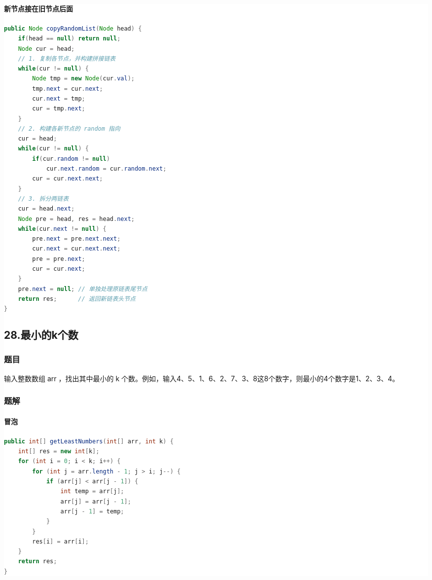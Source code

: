 ```java
```

#### 新节点接在旧节点后面

```java
public Node copyRandomList(Node head) {
    if(head == null) return null;
    Node cur = head;
    // 1. 复制各节点，并构建拼接链表
    while(cur != null) {
        Node tmp = new Node(cur.val);
        tmp.next = cur.next;
        cur.next = tmp;
        cur = tmp.next;
    }
    // 2. 构建各新节点的 random 指向
    cur = head;
    while(cur != null) {
        if(cur.random != null)
            cur.next.random = cur.random.next;
        cur = cur.next.next;
    }
    // 3. 拆分两链表
    cur = head.next;
    Node pre = head, res = head.next;
    while(cur.next != null) {
        pre.next = pre.next.next;
        cur.next = cur.next.next;
        pre = pre.next;
        cur = cur.next;
    }
    pre.next = null; // 单独处理原链表尾节点
    return res;      // 返回新链表头节点
}
```

## 28.最小的k个数

### 题目

输入整数数组 arr ，找出其中最小的 k 个数。例如，输入4、5、1、6、2、7、3、8这8个数字，则最小的4个数字是1、2、3、4。

### 题解

#### 冒泡

```java
public int[] getLeastNumbers(int[] arr, int k) {
    int[] res = new int[k];
    for (int i = 0; i < k; i++) {
        for (int j = arr.length - 1; j > i; j--) {
            if (arr[j] < arr[j - 1]) {
                int temp = arr[j];
                arr[j] = arr[j - 1];
                arr[j - 1] = temp;
            }
        }
        res[i] = arr[i];
    }
    return res;
}
```
